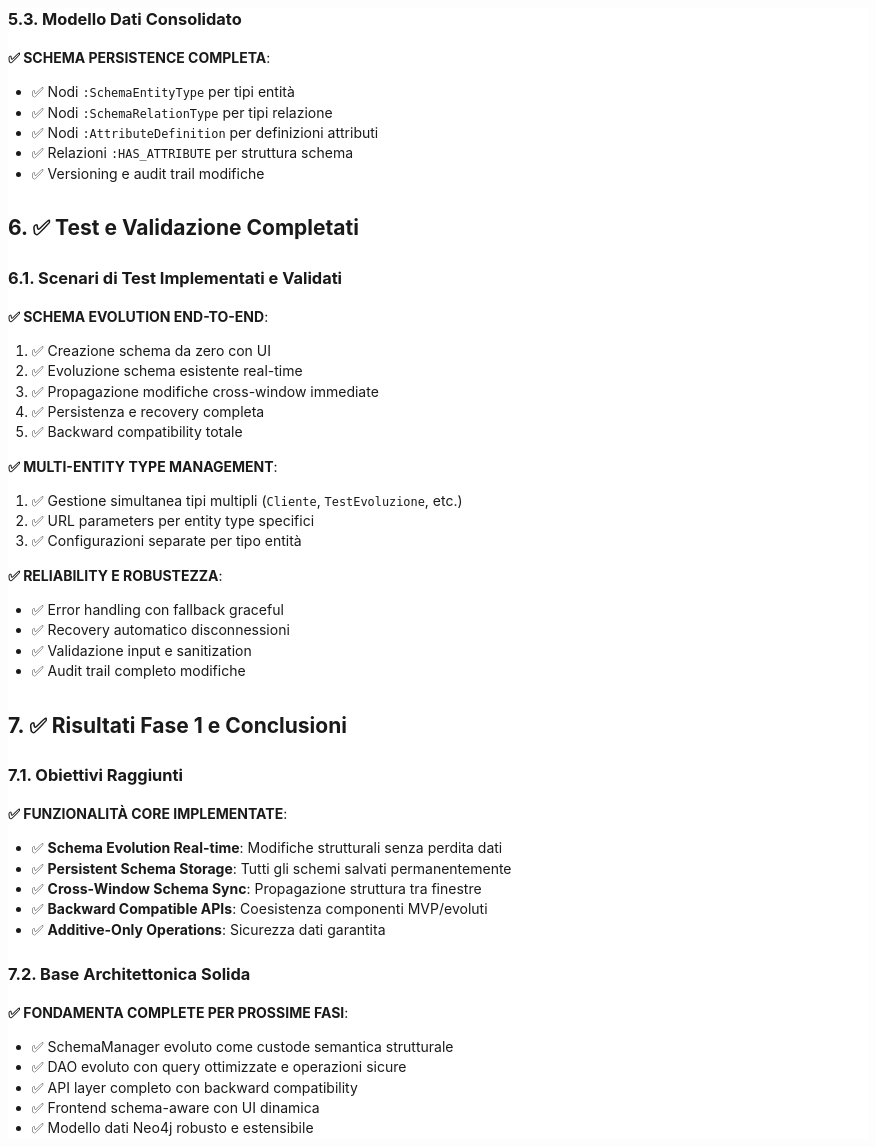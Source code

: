 ### 5.3. Modello Dati Consolidato

**✅ SCHEMA PERSISTENCE COMPLETA**:
- ✅ Nodi `:SchemaEntityType` per tipi entità
- ✅ Nodi `:SchemaRelationType` per tipi relazione
- ✅ Nodi `:AttributeDefinition` per definizioni attributi
- ✅ Relazioni `:HAS_ATTRIBUTE` per struttura schema
- ✅ Versioning e audit trail modifiche

## 6. ✅ Test e Validazione Completati

### 6.1. Scenari di Test Implementati e Validati

**✅ SCHEMA EVOLUTION END-TO-END**:
1. ✅ Creazione schema da zero con UI
2. ✅ Evoluzione schema esistente real-time
3. ✅ Propagazione modifiche cross-window immediate
4. ✅ Persistenza e recovery completa
5. ✅ Backward compatibility totale

**✅ MULTI-ENTITY TYPE MANAGEMENT**:
1. ✅ Gestione simultanea tipi multipli (`Cliente`, `TestEvoluzione`, etc.)
2. ✅ URL parameters per entity type specifici
3. ✅ Configurazioni separate per tipo entità

**✅ RELIABILITY E ROBUSTEZZA**:
- ✅ Error handling con fallback graceful
- ✅ Recovery automatico disconnessioni
- ✅ Validazione input e sanitization
- ✅ Audit trail completo modifiche

## 7. ✅ Risultati Fase 1 e Conclusioni

### 7.1. Obiettivi Raggiunti

**✅ FUNZIONALITÀ CORE IMPLEMENTATE**:
- ✅ **Schema Evolution Real-time**: Modifiche strutturali senza perdita dati
- ✅ **Persistent Schema Storage**: Tutti gli schemi salvati permanentemente  
- ✅ **Cross-Window Schema Sync**: Propagazione struttura tra finestre
- ✅ **Backward Compatible APIs**: Coesistenza componenti MVP/evoluti
- ✅ **Additive-Only Operations**: Sicurezza dati garantita

### 7.2. Base Architettonica Solida

**✅ FONDAMENTA COMPLETE PER PROSSIME FASI**:
- ✅ SchemaManager evoluto come custode semantica strutturale
- ✅ DAO evoluto con query ottimizzate e operazioni sicure
- ✅ API layer completo con backward compatibility
- ✅ Frontend schema-aware con UI dinamica
- ✅ Modello dati Neo4j robusto e estensibile
